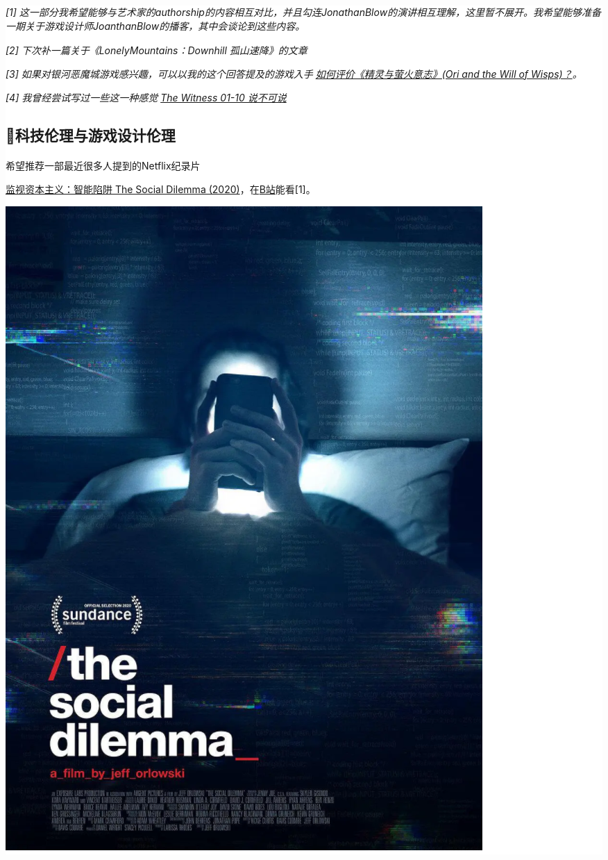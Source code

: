 _\[1\] 这一部分我希望能够与艺术家的authorship的内容相互对比，并且勾连JonathanBlow的演讲相互理解，这里暂不展开。我希望能够准备一期关于游戏设计师JoanthanBlow的播客，其中会谈论到这些内容。_

_\[2\] 下次补一篇关于《LonelyMountains：Downhill 孤山速降》的文章_

_\[3\] 如果对银河恶魔城游戏感兴趣，可以以我的这个回答提及的游戏入手_ [_如何评价《精灵与萤火意志》\(Ori and the Will of Wisps\)？_](https://www.zhihu.com/people/xie-mo-zhe/answers?page=2)_。_

_\[4\] 我曾经尝试写过一些这一种感觉_ [_The Witness 01-10 说不可说_](https://zhuanlan.zhihu.com/p/32139452)

## 🗿科技伦理与游戏设计伦理

希望推荐一部最近很多人提到的Netflix纪录片

[监视资本主义：智能陷阱 The Social Dilemma \(2020\)](https://movie.douban.com/subject/34960008/)，在[B站](https://www.bilibili.com/video/BV1h54y1m7x8?from=search&seid=9857868409578420434)能看\[1\]。

![](../../.gitbook/assets/documentary.png)
